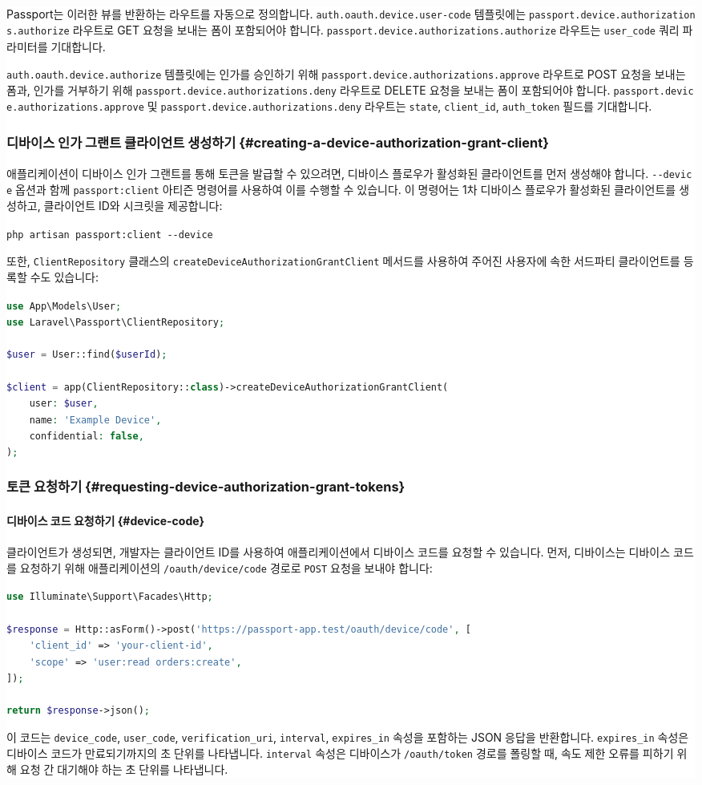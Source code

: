 Passport는 이러한 뷰를 반환하는 라우트를 자동으로 정의합니다. `auth.oauth.device.user-code` 템플릿에는 `passport.device.authorizations.authorize` 라우트로 GET 요청을 보내는 폼이 포함되어야 합니다. `passport.device.authorizations.authorize` 라우트는 `user_code` 쿼리 파라미터를 기대합니다.

`auth.oauth.device.authorize` 템플릿에는 인가를 승인하기 위해 `passport.device.authorizations.approve` 라우트로 POST 요청을 보내는 폼과, 인가를 거부하기 위해 `passport.device.authorizations.deny` 라우트로 DELETE 요청을 보내는 폼이 포함되어야 합니다. `passport.device.authorizations.approve` 및 `passport.device.authorizations.deny` 라우트는 `state`, `client_id`, `auth_token` 필드를 기대합니다.


### 디바이스 인가 그랜트 클라이언트 생성하기 {#creating-a-device-authorization-grant-client}

애플리케이션이 디바이스 인가 그랜트를 통해 토큰을 발급할 수 있으려면, 디바이스 플로우가 활성화된 클라이언트를 먼저 생성해야 합니다. `--device` 옵션과 함께 `passport:client` 아티즌 명령어를 사용하여 이를 수행할 수 있습니다. 이 명령어는 1차 디바이스 플로우가 활성화된 클라이언트를 생성하고, 클라이언트 ID와 시크릿을 제공합니다:

```shell
php artisan passport:client --device
```

또한, `ClientRepository` 클래스의 `createDeviceAuthorizationGrantClient` 메서드를 사용하여 주어진 사용자에 속한 서드파티 클라이언트를 등록할 수도 있습니다:

```php
use App\Models\User;
use Laravel\Passport\ClientRepository;

$user = User::find($userId);

$client = app(ClientRepository::class)->createDeviceAuthorizationGrantClient(
    user: $user,
    name: 'Example Device',
    confidential: false,
);
```


### 토큰 요청하기 {#requesting-device-authorization-grant-tokens}


#### 디바이스 코드 요청하기 {#device-code}

클라이언트가 생성되면, 개발자는 클라이언트 ID를 사용하여 애플리케이션에서 디바이스 코드를 요청할 수 있습니다. 먼저, 디바이스는 디바이스 코드를 요청하기 위해 애플리케이션의 `/oauth/device/code` 경로로 `POST` 요청을 보내야 합니다:

```php
use Illuminate\Support\Facades\Http;

$response = Http::asForm()->post('https://passport-app.test/oauth/device/code', [
    'client_id' => 'your-client-id',
    'scope' => 'user:read orders:create',
]);

return $response->json();
```

이 코드는 `device_code`, `user_code`, `verification_uri`, `interval`, `expires_in` 속성을 포함하는 JSON 응답을 반환합니다. `expires_in` 속성은 디바이스 코드가 만료되기까지의 초 단위를 나타냅니다. `interval` 속성은 디바이스가 `/oauth/token` 경로를 폴링할 때, 속도 제한 오류를 피하기 위해 요청 간 대기해야 하는 초 단위를 나타냅니다.
